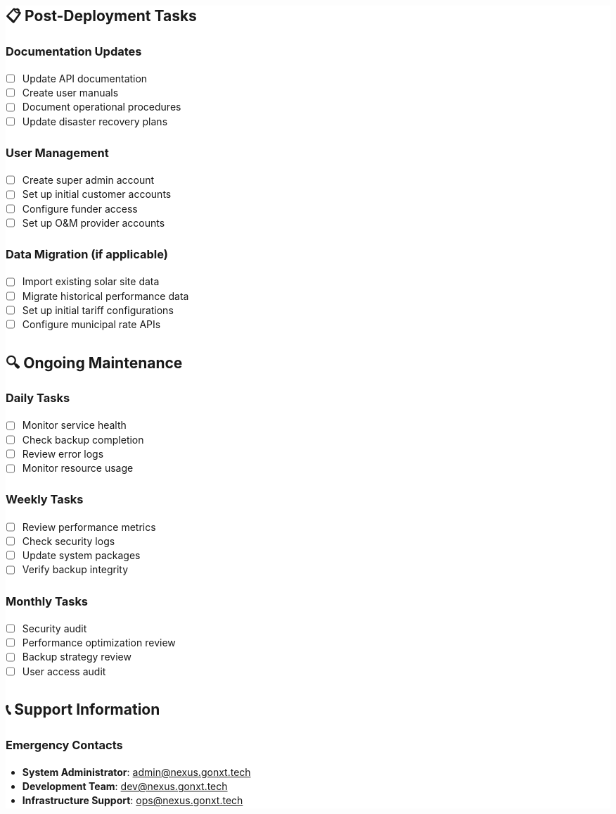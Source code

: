 ## 📋 Post-Deployment Tasks

### Documentation Updates
- [ ] Update API documentation
- [ ] Create user manuals
- [ ] Document operational procedures
- [ ] Update disaster recovery plans

### User Management
- [ ] Create super admin account
- [ ] Set up initial customer accounts
- [ ] Configure funder access
- [ ] Set up O&M provider accounts

### Data Migration (if applicable)
- [ ] Import existing solar site data
- [ ] Migrate historical performance data
- [ ] Set up initial tariff configurations
- [ ] Configure municipal rate APIs

## 🔍 Ongoing Maintenance

### Daily Tasks
- [ ] Monitor service health
- [ ] Check backup completion
- [ ] Review error logs
- [ ] Monitor resource usage

### Weekly Tasks
- [ ] Review performance metrics
- [ ] Check security logs
- [ ] Update system packages
- [ ] Verify backup integrity

### Monthly Tasks
- [ ] Security audit
- [ ] Performance optimization review
- [ ] Backup strategy review
- [ ] User access audit

## 📞 Support Information

### Emergency Contacts
- **System Administrator**: admin@nexus.gonxt.tech
- **Development Team**: dev@nexus.gonxt.tech
- **Infrastructure Support**: ops@nexus.gonxt.tech
